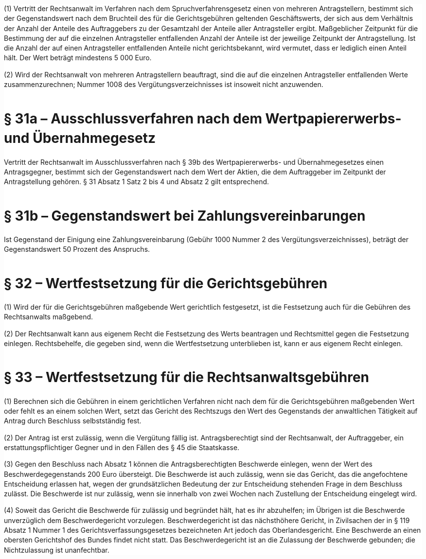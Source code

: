 (1) Vertritt der Rechtsanwalt im Verfahren nach dem Spruchverfahrensgesetz einen von mehreren Antragstellern, bestimmt sich der Gegenstandswert nach dem Bruchteil des für die Gerichtsgebühren geltenden Geschäftswerts, der sich aus dem Verhältnis der Anzahl der Anteile des Auftraggebers zu der Gesamtzahl der Anteile aller Antragsteller ergibt. Maßgeblicher Zeitpunkt für die Bestimmung der auf die einzelnen Antragsteller entfallenden Anzahl der Anteile ist der jeweilige Zeitpunkt der Antragstellung. Ist die Anzahl der auf einen Antragsteller entfallenden Anteile nicht gerichtsbekannt, wird vermutet, dass er lediglich einen Anteil hält. Der Wert beträgt mindestens 5 000 Euro.

(2) Wird der Rechtsanwalt von mehreren Antragstellern beauftragt, sind die auf die einzelnen Antragsteller entfallenden Werte zusammenzurechnen; Nummer 1008 des Vergütungsverzeichnisses ist insoweit nicht anzuwenden.

# § 31a – Ausschlussverfahren nach dem Wertpapiererwerbs- und Übernahmegesetz

Vertritt der Rechtsanwalt im Ausschlussverfahren nach § 39b des Wertpapiererwerbs- und Übernahmegesetzes einen Antragsgegner, bestimmt sich der Gegenstandswert nach dem Wert der Aktien, die dem Auftraggeber im Zeitpunkt der Antragstellung gehören. § 31 Absatz 1 Satz 2 bis 4 und Absatz 2 gilt entsprechend.

# § 31b – Gegenstandswert bei Zahlungsvereinbarungen

Ist Gegenstand der Einigung eine Zahlungsvereinbarung (Gebühr 1000 Nummer 2 des Vergütungsverzeichnisses), beträgt der Gegenstandswert 50 Prozent des Anspruchs.

# § 32 – Wertfestsetzung für die Gerichtsgebühren

(1) Wird der für die Gerichtsgebühren maßgebende Wert gerichtlich festgesetzt, ist die Festsetzung auch für die Gebühren des Rechtsanwalts maßgebend.

(2) Der Rechtsanwalt kann aus eigenem Recht die Festsetzung des Werts beantragen und Rechtsmittel gegen die Festsetzung einlegen. Rechtsbehelfe, die gegeben sind, wenn die Wertfestsetzung unterblieben ist, kann er aus eigenem Recht einlegen.

# § 33 – Wertfestsetzung für die Rechtsanwaltsgebühren

(1) Berechnen sich die Gebühren in einem gerichtlichen Verfahren nicht nach dem für die Gerichtsgebühren maßgebenden Wert oder fehlt es an einem solchen Wert, setzt das Gericht des Rechtszugs den Wert des Gegenstands der anwaltlichen Tätigkeit auf Antrag durch Beschluss selbstständig fest.

(2) Der Antrag ist erst zulässig, wenn die Vergütung fällig ist. Antragsberechtigt sind der Rechtsanwalt, der Auftraggeber, ein erstattungspflichtiger Gegner und in den Fällen des § 45 die Staatskasse.

(3) Gegen den Beschluss nach Absatz 1 können die Antragsberechtigten Beschwerde einlegen, wenn der Wert des Beschwerdegegenstands 200 Euro übersteigt. Die Beschwerde ist auch zulässig, wenn sie das Gericht, das die angefochtene Entscheidung erlassen hat, wegen der grundsätzlichen Bedeutung der zur Entscheidung stehenden Frage in dem Beschluss zulässt. Die Beschwerde ist nur zulässig, wenn sie innerhalb von zwei Wochen nach Zustellung der Entscheidung eingelegt wird.

(4) Soweit das Gericht die Beschwerde für zulässig und begründet hält, hat es ihr abzuhelfen; im Übrigen ist die Beschwerde unverzüglich dem Beschwerdegericht vorzulegen. Beschwerdegericht ist das nächsthöhere Gericht, in Zivilsachen der in § 119 Absatz 1 Nummer 1 des Gerichtsverfassungsgesetzes bezeichneten Art jedoch das Oberlandesgericht. Eine Beschwerde an einen obersten Gerichtshof des Bundes findet nicht statt. Das Beschwerdegericht ist an die Zulassung der Beschwerde gebunden; die Nichtzulassung ist unanfechtbar.
